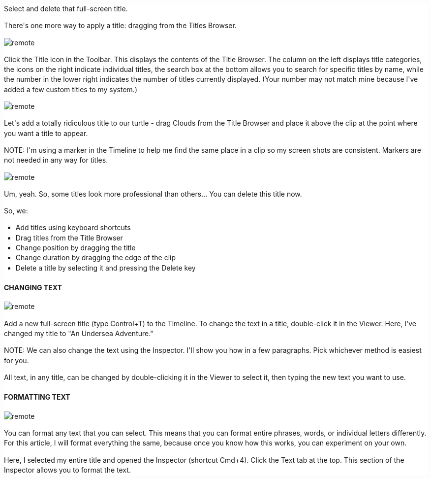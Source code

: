Select and delete that full-screen title.

There's one more way to apply a title: dragging from the Titles Browser.

![remote](https://images.wondershare.com/multimedia/titles006.jpg)

Click the Title icon in the Toolbar. This displays the contents of the Title Browser. The column on the left displays title categories, the icons on the right indicate individual titles, the search box at the bottom allows you to search for specific titles by name, while the number in the lower right indicates the number of titles currently displayed. (Your number may not match mine because I've added a few custom titles to my system.)

![remote](https://images.wondershare.com/multimedia/titles007.jpg)

Let's add a totally ridiculous title to our turtle - drag Clouds from the Title Browser and place it above the clip at the point where you want a title to appear.

NOTE: I'm using a marker in the Timeline to help me find the same place in a clip so my screen shots are consistent. Markers are not needed in any way for titles.

![remote](https://images.wondershare.com/multimedia/titles008.jpg)

Um, yeah. So, some titles look more professional than others... You can delete this title now.

So, we:

* Add titles using keyboard shortcuts
* Drag titles from the Title Browser
* Change position by dragging the title
* Change duration by dragging the edge of the clip
* Delete a title by selecting it and pressing the Delete key

#### CHANGING TEXT

![remote](https://images.wondershare.com/multimedia/titles009.jpg)

Add a new full-screen title (type Control+T) to the Timeline. To change the text in a title, double-click it in the Viewer. Here, I've changed my title to "An Undersea Adventure."

NOTE: We can also change the text using the Inspector. I'll show you how in a few paragraphs. Pick whichever method is easiest for you.

All text, in any title, can be changed by double-clicking it in the Viewer to select it, then typing the new text you want to use.

#### FORMATTING TEXT

![remote](https://images.wondershare.com/multimedia/titles011.jpg)

You can format any text that you can select. This means that you can format entire phrases, words, or individual letters differently. For this article, I will format everything the same, because once you know how this works, you can experiment on your own.

Here, I selected my entire title and opened the Inspector (shortcut Cmd+4). Click the Text tab at the top. This section of the Inspector allows you to format the text.

